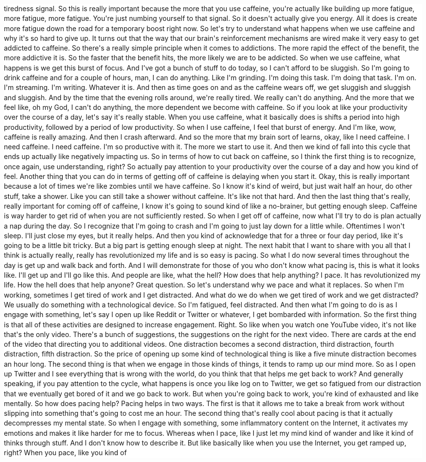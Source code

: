 tiredness signal. So this is really important because the more that you use caffeine, you're actually like building up more fatigue, more fatigue, more fatigue. You're just numbing yourself to that signal. So it doesn't actually give you energy. All it does is create more fatigue down the road for a temporary boost right now. So let's try to understand what happens when we use caffeine and why it's so hard to give up. It turns out that the way that our brain's reinforcement mechanisms are wired make it very easy to get addicted to caffeine. So there's a really simple principle when it comes to addictions. The more rapid the effect of the benefit, the more addictive it is. So the faster that the benefit hits, the more likely we are to be addicted. So when we use caffeine, what happens is we get this burst of focus. And I've got a bunch of stuff to do today, so I can't afford to be sluggish. So I'm going to drink caffeine and for a couple of hours, man, I can do anything. Like I'm grinding. I'm doing this task. I'm doing that task. I'm on. I'm streaming. I'm writing. Whatever it is. And then as time goes on and as the caffeine wears off, we get sluggish and sluggish and sluggish. And by the time that the evening rolls around, we're really tired. We really can't do anything. And the more that we feel like, oh my God, I can't do anything, the more dependent we become with caffeine. So if you look at like your productivity over the course of a day, let's say it's really stable. When you use caffeine, what it basically does is shifts a period into high productivity, followed by a period of low productivity. So when I use caffeine, I feel that burst of energy. And I'm like, wow, caffeine is really amazing. And then I crash afterward. And so the more that my brain sort of learns, okay, like I need caffeine. I need caffeine. I need caffeine. I'm so productive with it. The more we start to use it. And then we kind of fall into this cycle that ends up actually like negatively impacting us. So in terms of how to cut back on caffeine, so I think the first thing is to recognize, once again, use understanding, right? So actually pay attention to your productivity over the course of a day and how you kind of feel. Another thing that you can do in terms of getting off of caffeine is delaying when you start it. Okay, this is really important because a lot of times we're like zombies until we have caffeine. So I know it's kind of weird, but just wait half an hour, do other stuff, take a shower. Like you can still take a shower without caffeine. It's like not that hard. And then the last thing that's really, really important for coming off of caffeine, I know it's going to sound kind of like a no-brainer, but getting enough sleep. Caffeine is way harder to get rid of when you are not sufficiently rested. So when I get off of caffeine, now what I'll try to do is plan actually a nap during the day. So I recognize that I'm going to crash and I'm going to just lay down for a little while. Oftentimes I won't sleep. I'll just close my eyes, but it really helps. And then you kind of acknowledge that for a three or four day period, like it's going to be a little bit tricky. But a big part is getting enough sleep at night. The next habit that I want to share with you all that I think is actually really, really has revolutionized my life and is so easy is pacing. So what I do now several times throughout the day is get up and walk back and forth. And I will demonstrate for those of you who don't know what pacing is, this is what it looks like. I'll get up and I'll go like this. And people are like, what the hell? How does that help anything? I pace. It has revolutionized my life. How the hell does that help anyone? Great question. So let's understand why we pace and what it replaces. So when I'm working, sometimes I get tired of work and I get distracted. And what do we do when we get tired of work and we get distracted? We usually do something with a technological device. So I'm fatigued, feel distracted. And then what I'm going to do is as I engage with something, let's say I open up like Reddit or Twitter or whatever, I get bombarded with information. So the first thing is that all of these activities are designed to increase engagement. Right. So like when you watch one YouTube video, it's not like that's the only video. There's a bunch of suggestions, the suggestions on the right for the next video. There are cards at the end of the video that directing you to additional videos. One distraction becomes a second distraction, third distraction, fourth distraction, fifth distraction. So the price of opening up some kind of technological thing is like a five minute distraction becomes an hour long. The second thing is that when we engage in those kinds of things, it tends to ramp up our mind more. So as I open up Twitter and I see everything that is wrong with the world, do you think that that helps me get back to work? And generally speaking, if you pay attention to the cycle, what happens is once you like log on to Twitter, we get so fatigued from our distraction that we eventually get bored of it and we go back to work. But when you're going back to work, you're kind of exhausted and like mentally. So how does pacing help? Pacing helps in two ways. The first is that it allows me to take a break from work without slipping into something that's going to cost me an hour. The second thing that's really cool about pacing is that it actually decompresses my mental state. So when I engage with something, some inflammatory content on the Internet, it activates my emotions and makes it like harder for me to focus. Whereas when I pace, like I just let my mind kind of wander and like it kind of thinks through stuff. And I don't know how to describe it. But like basically like when you use the Internet, you get ramped up, right? When you pace, like you kind of